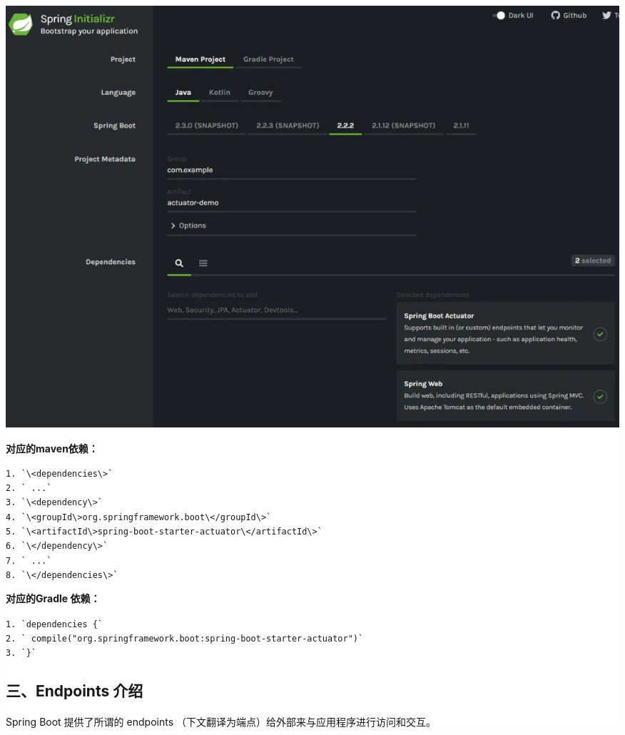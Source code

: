 ![](resources/DF0988B96B4034A84ACA3A9393618B7C.jpg)

**对应的maven依赖：**

    1. `\<dependencies\>`
    2. ` ...`
    3. `\<dependency\>`
    4. `\<groupId\>org.springframework.boot\</groupId\>`
    5. `\<artifactId\>spring-boot-starter-actuator\</artifactId\>`
    6. `\</dependency\>`
    7. ` ...`
    8. `\</dependencies\>`

**对应的Gradle 依赖：**

    1. `dependencies {`
    2. ` compile("org.springframework.boot:spring-boot-starter-actuator")`
    3. `}`

**三、Endpoints 介绍**
------------------

Spring Boot 提供了所谓的 endpoints （下文翻译为端点）给外部来与应用程序进行访问和交互。
